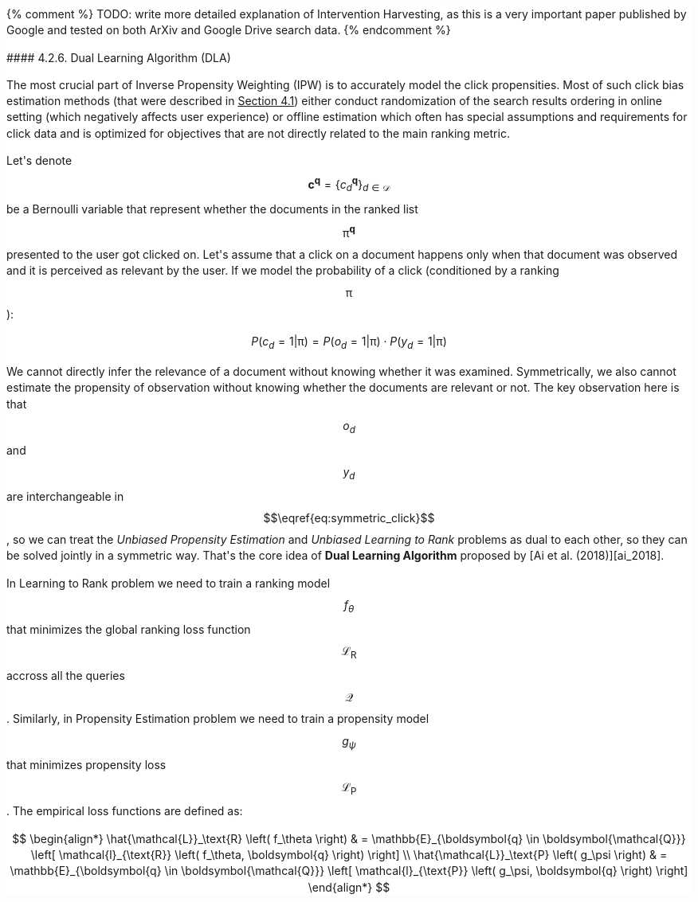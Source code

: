 {% comment %}
TODO: write more detailed explanation of Intervention Harvesting, as this is a very important paper published by Google and tested on both ArXiv and Google Drive search data.
{% endcomment %}


<a name="dual-learning-algorithm">
#### 4.2.6. Dual Learning Algorithm (DLA)

The most crucial part of Inverse Propensity Weighting (IPW) is to accurately model the click propensities. Most of such click bias estimation methods (that were described in [Section 4.1](#click-biases)) either conduct randomization of the search results ordering in online setting (which negatively affects user experience) or offline estimation which often has special assumptions and requirements for click data and is optimized for objectives that are not directly related to the main ranking metric.

Let's denote $$\boldsymbol{c}^{\boldsymbol{q}} = \{ c_d^\boldsymbol{q}\}_{d \in \boldsymbol{\mathcal{D}}}$$ be a Bernoulli variable that represent whether the documents in the ranked list $$\boldsymbol{\mathcal{\pi}}^{\boldsymbol{q}}$$ presented to the user got clicked on. Let's assume that a click on a document happens only when that document was observed and it is perceived as relevant by the user. If we model the probability of a click (conditioned by a ranking $$\boldsymbol{\mathcal{\pi}}$$):

$$
\begin{equation} \label{eq:symmetric_click}
P\left( c_d = 1 \vert \boldsymbol{\mathcal{\pi}} \right) = 
P\left( o_d = 1 \vert \boldsymbol{\mathcal{\pi}} \right) \cdot
P\left( y_d = 1 \vert \boldsymbol{\mathcal{\pi}} \right)
\end{equation}
$$

We cannot directly infer the relevance of a document without knowing whether it was examined. Symmetrically, we also cannot estimate the propensity of observation without knowing whether the documents are relevant or not. The key observation here is that $$o_d$$ and $$y_d$$ are interchangeable in $$\eqref{eq:symmetric_click}$$, so we can treat the *Unbiased Propensity Estimation* and *Unbiased Learning to Rank* problems as dual to each other, so they can be solved jointly in a symmetric way. That's the core idea of **Dual Learning Algorithm** proposed by [Ai et al. (2018)][ai_2018].

In Learning to Rank problem we need to train a ranking model $$f_\theta$$ that minimizes the global ranking loss function $$\mathcal{L}_\text{R}$$ accross all the queries $$\boldsymbol{\mathcal{Q}}$$. Similarly, in Propensity Estimation problem we need to train a propensity model $$g_\psi$$ that minimizes propensity loss $$\mathcal{L}_\text{P}$$. The empirical loss functions are defined as:

$$
\begin{align*}
\hat{\mathcal{L}}_\text{R} \left( f_\theta \right) & =
\mathbb{E}_{\boldsymbol{q} \in \boldsymbol{\mathcal{Q}}} \left[
\mathcal{l}_{\text{R}} \left( f_\theta, \boldsymbol{q} \right)
\right]
\\
\hat{\mathcal{L}}_\text{P} \left( g_\psi \right) & =
\mathbb{E}_{\boldsymbol{q} \in \boldsymbol{\mathcal{Q}}} \left[
\mathcal{l}_{\text{P}} \left( g_\psi, \boldsymbol{q} \right)
\right]
\end{align*}
$$


[tech_is_magic]: https://en.wikipedia.org/wiki/Clarke%27s_three_laws
[bing]: https://www.bing.com/
[nda]: https://en.wikipedia.org/wiki/Non-disclosure_agreement
[ltr]: https://en.wikipedia.org/wiki/Learning_to_rank
[tfidf]: https://en.wikipedia.org/wiki/Tf%E2%80%93idf
[bing]: https://www.bing.com/
[pagerank]: https://en.wikipedia.org/wiki/PageRank
[pagerank_alive]: https://www.seroundtable.com/google-still-uses-pagerank-29056.html
[bert]: https://arxiv.org/abs/1810.04805
[ocr]: https://en.wikipedia.org/wiki/Optical_character_recognition
[fbsearch_embedding]: https://arxiv.org/pdf/2006.11632.pdf
[kdtree]: https://en.wikipedia.org/wiki/K-d_tree
[knn]: https://en.wikipedia.org/wiki/K-nearest_neighbors_algorithm
[google_building_retrieval]: https://cloud.google.com/architecture/building-real-time-embeddings-similarity-matching-system
[lhs_hashing]: https://en.wikipedia.org/wiki/Locality-sensitive_hashing
[pca_hashing]: https://ieeexplore.ieee.org/document/7926439
[ltr]: https://en.wikipedia.org/wiki/Learning_to_rank
[google_algo_changes]: https://www.searchenginejournal.com/google-algorithm-history/
[google_hates_ml]: https://www.quora.com/Why-is-machine-learning-used-heavily-for-Googles-ad-ranking-and-less-for-their-search-ranking-What-led-to-this-difference/answer/Edmond-Lau
[bing_img_search_2018]: https://blogs.bing.com/search-quality-insights/May-2018/Internet-Scale-Deep-Learning-for-Bing-Image-Search
[embedding_in_ml]: https://datascience.stackexchange.com/questions/53995/what-does-embedding-mean-in-machine-learning
[ann_methods]: https://towardsdatascience.com/comprehensive-guide-to-approximate-nearest-neighbors-algorithms-8b94f057d6b6
[google_sqe_guidelines]: https://static.googleusercontent.com/media/guidelines.raterhub.com/en//searchqualityevaluatorguidelines.pdf
[bing]: https://www.bing.com/
[map-explained]: https://towardsdatascience.com/breaking-down-mean-average-precision-map-ae462f623a52
[wiki-mrr]: https://en.wikipedia.org/wiki/Mean_reciprocal_rank
[burges-website]: https://chrisburges.net/
[microsoft-research]: https://www.microsoft.com/en-us/research/
[crossentropy]: https://en.wikipedia.org/wiki/Cross_entropy
[ranknet-retrospect]: https://www.microsoft.com/en-us/research/blog/ranknet-a-ranking-retrospective/
[gbdt]: https://towardsdatascience.com/gradient-boosted-decision-trees-explained-9259bd8205af
[lgbm]: https://lightgbm.readthedocs.io/en/latest/
[lgbm-docs]: https://lightgbm.readthedocs.io/en/latest/
[lgbm-train]: https://lightgbm.readthedocs.io/en/latest/pythonapi/lightgbm.train.html
[lgbm-benchmark]: https://lightgbm.readthedocs.io/en/latest/Experiments.html
[ranklib]: https://sourceforge.net/p/lemur/wiki/RankLib/
[mslr-web30k]: https://www.microsoft.com/en-us/research/project/mslr/
[bing]: https://www.bing.com/
[libsvm]: https://www.csie.ntu.edu.tw/~cjlin/libsvm/faq.html#/Q3:_Data_preparation
[h5py]: https://docs.h5py.org/en/stable/
[lgbm-plot-importance]: https://lightgbm.readthedocs.io/en/latest/pythonapi/lightgbm.plot_importance.html
[pagerank]: https://en.wikipedia.org/wiki/PageRank
[bm25]: https://en.wikipedia.org/wiki/Okapi_BM25#:~:text=In%20information%20retrieval%2C%20Okapi%20BM25%20%28%20BM%20is,Stephen%20E.%20Robertson%2C%20Karen%20Sp%C3%A4rck%20Jones%2C%20and%20others.
[poincare-lemma]: http://nlab-pages.s3.us-east-2.amazonaws.com/nlab/show/Poincar%C3%A9%20lemma
[google_sqe_guidelines]: https://static.googleusercontent.com/media/guidelines.raterhub.com/en//searchqualityevaluatorguidelines.pdf
[ltr-lectures-harrie-youtube]: https://www.youtube.com/watch?v=BEEfMrn9T9c
[iff_wiki]: https://en.wikipedia.org/wiki/If_and_only_if
[netflix_interleaving]: https://netflixtechblog.com/interleaving-in-online-experiments-at-netflix-a04ee392ec55
[airbnb_interleaving]: https://medium.com/airbnb-engineering/beyond-a-b-test-speeding-up-airbnb-search-ranking-experimentation-through-interleaving-7087afa09c8e
[thumbtack_interleaving]: https://medium.com/thumbtack-engineering/accelerating-ranking-experimentation-at-thumbtack-with-interleaving-20cbe7837edf
[etsy_interleaving]: https://www.etsy.com/codeascraft/faster-ml-experimentation-at-etsy-with-interleaving